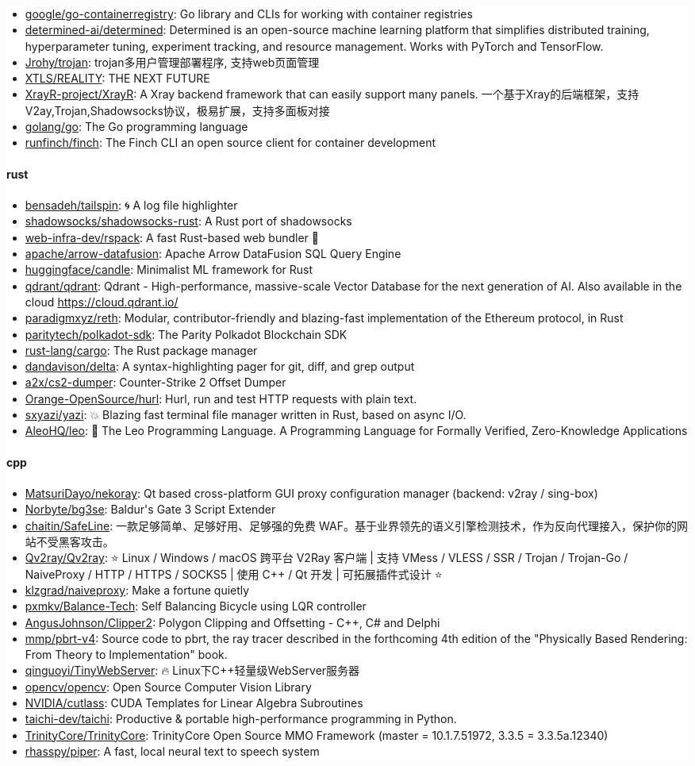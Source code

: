 * [google/go-containerregistry](https://github.com/google/go-containerregistry): Go library and CLIs for working with container registries
* [determined-ai/determined](https://github.com/determined-ai/determined): Determined is an open-source machine learning platform that simplifies distributed training, hyperparameter tuning, experiment tracking, and resource management. Works with PyTorch and TensorFlow.
* [Jrohy/trojan](https://github.com/Jrohy/trojan): trojan多用户管理部署程序, 支持web页面管理
* [XTLS/REALITY](https://github.com/XTLS/REALITY): THE NEXT FUTURE
* [XrayR-project/XrayR](https://github.com/XrayR-project/XrayR): A Xray backend framework that can easily support many panels. 一个基于Xray的后端框架，支持V2ay,Trojan,Shadowsocks协议，极易扩展，支持多面板对接
* [golang/go](https://github.com/golang/go): The Go programming language
* [runfinch/finch](https://github.com/runfinch/finch): The Finch CLI an open source client for container development

#### rust
* [bensadeh/tailspin](https://github.com/bensadeh/tailspin): 🌀 A log file highlighter
* [shadowsocks/shadowsocks-rust](https://github.com/shadowsocks/shadowsocks-rust): A Rust port of shadowsocks
* [web-infra-dev/rspack](https://github.com/web-infra-dev/rspack): A fast Rust-based web bundler 🦀️
* [apache/arrow-datafusion](https://github.com/apache/arrow-datafusion): Apache Arrow DataFusion SQL Query Engine
* [huggingface/candle](https://github.com/huggingface/candle): Minimalist ML framework for Rust
* [qdrant/qdrant](https://github.com/qdrant/qdrant): Qdrant - High-performance, massive-scale Vector Database for the next generation of AI. Also available in the cloud https://cloud.qdrant.io/
* [paradigmxyz/reth](https://github.com/paradigmxyz/reth): Modular, contributor-friendly and blazing-fast implementation of the Ethereum protocol, in Rust
* [paritytech/polkadot-sdk](https://github.com/paritytech/polkadot-sdk): The Parity Polkadot Blockchain SDK
* [rust-lang/cargo](https://github.com/rust-lang/cargo): The Rust package manager
* [dandavison/delta](https://github.com/dandavison/delta): A syntax-highlighting pager for git, diff, and grep output
* [a2x/cs2-dumper](https://github.com/a2x/cs2-dumper): Counter-Strike 2 Offset Dumper
* [Orange-OpenSource/hurl](https://github.com/Orange-OpenSource/hurl): Hurl, run and test HTTP requests with plain text.
* [sxyazi/yazi](https://github.com/sxyazi/yazi): 💥 Blazing fast terminal file manager written in Rust, based on async I/O.
* [AleoHQ/leo](https://github.com/AleoHQ/leo): 🦁 The Leo Programming Language. A Programming Language for Formally Verified, Zero-Knowledge Applications

#### cpp
* [MatsuriDayo/nekoray](https://github.com/MatsuriDayo/nekoray): Qt based cross-platform GUI proxy configuration manager (backend: v2ray / sing-box)
* [Norbyte/bg3se](https://github.com/Norbyte/bg3se): Baldur's Gate 3 Script Extender
* [chaitin/SafeLine](https://github.com/chaitin/SafeLine): 一款足够简单、足够好用、足够强的免费 WAF。基于业界领先的语义引擎检测技术，作为反向代理接入，保护你的网站不受黑客攻击。
* [Qv2ray/Qv2ray](https://github.com/Qv2ray/Qv2ray): ⭐ Linux / Windows / macOS 跨平台 V2Ray 客户端 | 支持 VMess / VLESS / SSR / Trojan / Trojan-Go / NaiveProxy / HTTP / HTTPS / SOCKS5 | 使用 C++ / Qt 开发 | 可拓展插件式设计 ⭐
* [klzgrad/naiveproxy](https://github.com/klzgrad/naiveproxy): Make a fortune quietly
* [pxmkv/Balance-Tech](https://github.com/pxmkv/Balance-Tech): Self Balancing Bicycle using LQR controller
* [AngusJohnson/Clipper2](https://github.com/AngusJohnson/Clipper2): Polygon Clipping and Offsetting - C++, C# and Delphi
* [mmp/pbrt-v4](https://github.com/mmp/pbrt-v4): Source code to pbrt, the ray tracer described in the forthcoming 4th edition of the "Physically Based Rendering: From Theory to Implementation" book.
* [qinguoyi/TinyWebServer](https://github.com/qinguoyi/TinyWebServer): 🔥 Linux下C++轻量级WebServer服务器
* [opencv/opencv](https://github.com/opencv/opencv): Open Source Computer Vision Library
* [NVIDIA/cutlass](https://github.com/NVIDIA/cutlass): CUDA Templates for Linear Algebra Subroutines
* [taichi-dev/taichi](https://github.com/taichi-dev/taichi): Productive & portable high-performance programming in Python.
* [TrinityCore/TrinityCore](https://github.com/TrinityCore/TrinityCore): TrinityCore Open Source MMO Framework (master = 10.1.7.51972, 3.3.5 = 3.3.5a.12340)
* [rhasspy/piper](https://github.com/rhasspy/piper): A fast, local neural text to speech system